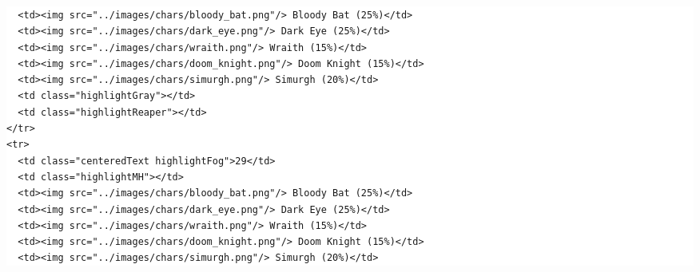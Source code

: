       <td><img src="../images/chars/bloody_bat.png"/> Bloody Bat (25%)</td>
      <td><img src="../images/chars/dark_eye.png"/> Dark Eye (25%)</td>
      <td><img src="../images/chars/wraith.png"/> Wraith (15%)</td>
      <td><img src="../images/chars/doom_knight.png"/> Doom Knight (15%)</td>
      <td><img src="../images/chars/simurgh.png"/> Simurgh (20%)</td>
      <td class="highlightGray"></td>
      <td class="highlightReaper"></td>
    </tr>
    <tr>
      <td class="centeredText highlightFog">29</td>
      <td class="highlightMH"></td>
      <td><img src="../images/chars/bloody_bat.png"/> Bloody Bat (25%)</td>
      <td><img src="../images/chars/dark_eye.png"/> Dark Eye (25%)</td>
      <td><img src="../images/chars/wraith.png"/> Wraith (15%)</td>
      <td><img src="../images/chars/doom_knight.png"/> Doom Knight (15%)</td>
      <td><img src="../images/chars/simurgh.png"/> Simurgh (20%)</td>